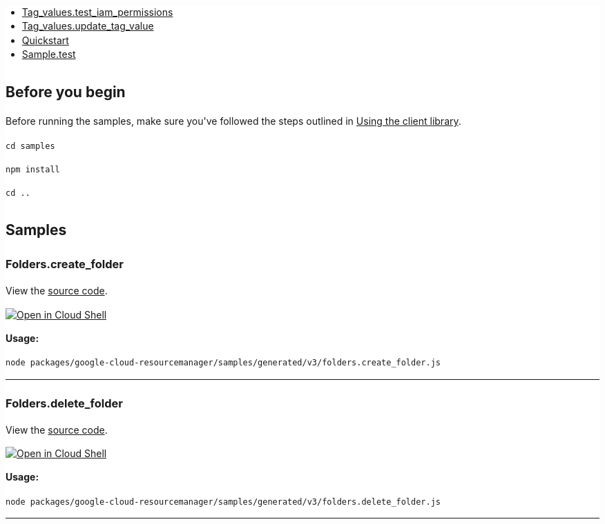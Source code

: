   * [Tag_values.test_iam_permissions](#tag_values.test_iam_permissions)
  * [Tag_values.update_tag_value](#tag_values.update_tag_value)
  * [Quickstart](#quickstart)
  * [Sample.test](#sample.test)

## Before you begin

Before running the samples, make sure you've followed the steps outlined in
[Using the client library](https://github.com/googleapis/google-cloud-node#using-the-client-library).

`cd samples`

`npm install`

`cd ..`

## Samples



### Folders.create_folder

View the [source code](https://github.com/googleapis/google-cloud-node/blob/main/packages/google-cloud-resourcemanager/samples/generated/v3/folders.create_folder.js).

[![Open in Cloud Shell][shell_img]](https://console.cloud.google.com/cloudshell/open?git_repo=https://github.com/googleapis/google-cloud-node&page=editor&open_in_editor=packages/google-cloud-resourcemanager/samples/generated/v3/folders.create_folder.js,samples/README.md)

__Usage:__


`node packages/google-cloud-resourcemanager/samples/generated/v3/folders.create_folder.js`


-----




### Folders.delete_folder

View the [source code](https://github.com/googleapis/google-cloud-node/blob/main/packages/google-cloud-resourcemanager/samples/generated/v3/folders.delete_folder.js).

[![Open in Cloud Shell][shell_img]](https://console.cloud.google.com/cloudshell/open?git_repo=https://github.com/googleapis/google-cloud-node&page=editor&open_in_editor=packages/google-cloud-resourcemanager/samples/generated/v3/folders.delete_folder.js,samples/README.md)

__Usage:__


`node packages/google-cloud-resourcemanager/samples/generated/v3/folders.delete_folder.js`


-----





[//]: # "This README.md file is auto-generated, all changes to this file will be lost."
[//]: # "To regenerate it, use `python -m synthtool`."
[shell_img]: https://gstatic.com/cloudssh/images/open-btn.png
[shell_link]: https://console.cloud.google.com/cloudshell/open?git_repo=https://github.com/googleapis/google-cloud-node&page=editor&open_in_editor=samples/README.md
[product-docs]: https://cloud.google.com/resource-manager